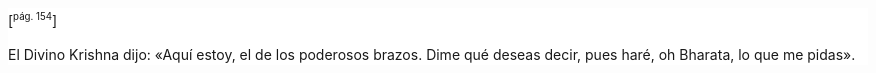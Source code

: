 <span id="p154">[<sup><small>pág. 154</small></sup>]</span>

El Divino Krishna dijo: «Aquí estoy, el de los poderosos brazos. Dime qué deseas decir, pues haré, oh Bharata, lo que me pidas».
